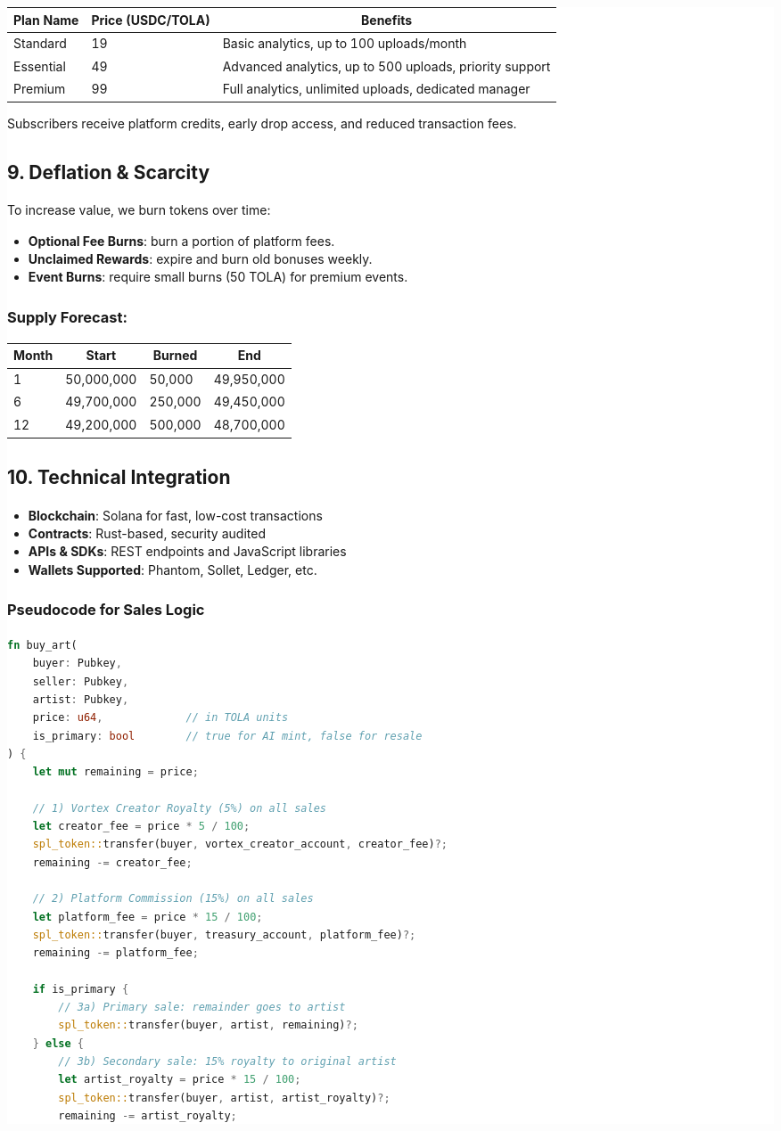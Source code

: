 | Plan Name | Price (USDC/TOLA) | Benefits |
|-----------|-------------------|----------|
| Standard | 19 | Basic analytics, up to 100 uploads/month |
| Essential | 49 | Advanced analytics, up to 500 uploads, priority support |
| Premium | 99 | Full analytics, unlimited uploads, dedicated manager |

Subscribers receive platform credits, early drop access, and reduced transaction fees.

## 9. Deflation & Scarcity

To increase value, we burn tokens over time:
- **Optional Fee Burns**: burn a portion of platform fees.
- **Unclaimed Rewards**: expire and burn old bonuses weekly.
- **Event Burns**: require small burns (50 TOLA) for premium events.

### Supply Forecast:

| Month | Start | Burned | End |
|-------|-------|--------|-----|
| 1 | 50,000,000 | 50,000 | 49,950,000 |
| 6 | 49,700,000 | 250,000 | 49,450,000 |
| 12 | 49,200,000 | 500,000 | 48,700,000 |

## 10. Technical Integration

- **Blockchain**: Solana for fast, low-cost transactions
- **Contracts**: Rust-based, security audited
- **APIs & SDKs**: REST endpoints and JavaScript libraries
- **Wallets Supported**: Phantom, Sollet, Ledger, etc.

### Pseudocode for Sales Logic

```rust
fn buy_art(
    buyer: Pubkey,
    seller: Pubkey,
    artist: Pubkey,
    price: u64,             // in TOLA units
    is_primary: bool        // true for AI mint, false for resale
) {
    let mut remaining = price;

    // 1) Vortex Creator Royalty (5%) on all sales
    let creator_fee = price * 5 / 100;
    spl_token::transfer(buyer, vortex_creator_account, creator_fee)?;
    remaining -= creator_fee;

    // 2) Platform Commission (15%) on all sales
    let platform_fee = price * 15 / 100;
    spl_token::transfer(buyer, treasury_account, platform_fee)?;
    remaining -= platform_fee;

    if is_primary {
        // 3a) Primary sale: remainder goes to artist
        spl_token::transfer(buyer, artist, remaining)?;
    } else {
        // 3b) Secondary sale: 15% royalty to original artist
        let artist_royalty = price * 15 / 100;
        spl_token::transfer(buyer, artist, artist_royalty)?;
        remaining -= artist_royalty;
```